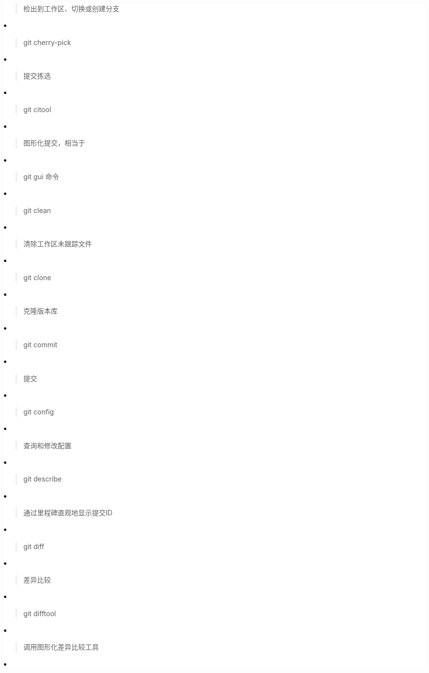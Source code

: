 >检出到工作区、切换或创建分支
<li> 

>git cherry-pick
<li> 

>提交拣选
<li> 

>git citool
<li> 

>图形化提交，相当于 
<li> 

>git gui 命令
<li> 

>git clean
<li> 

>清除工作区未跟踪文件
<li> 

>git clone
<li> 

>克隆版本库
<li> 

>git commit
<li> 

>提交
<li> 

>git config
<li> 

>查询和修改配置
<li> 

>git describe
<li> 

>通过里程碑直观地显示提交ID
<li> 

>git diff
<li> 

>差异比较
<li> 

>git difftool
<li> 

>调用图形化差异比较工具
<li> 
